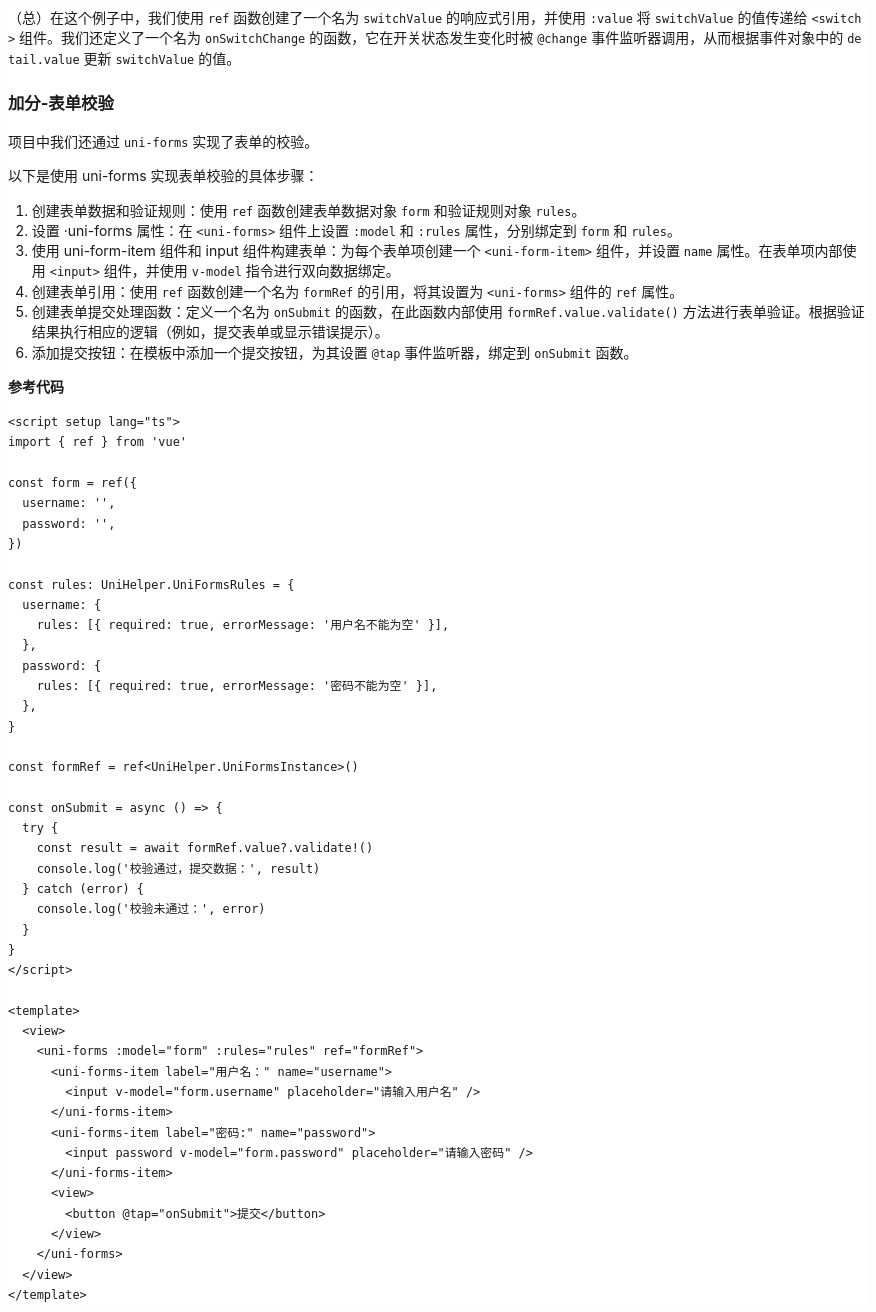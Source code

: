 （总）在这个例子中，我们使用 `ref` 函数创建了一个名为 `switchValue` 的响应式引用，并使用 `:value` 将 `switchValue` 的值传递给 `<switch>` 组件。我们还定义了一个名为 `onSwitchChange` 的函数，它在开关状态发生变化时被 `@change` 事件监听器调用，从而根据事件对象中的 `detail.value` 更新 `switchValue` 的值。

### 加分-表单校验

项目中我们还通过 `uni-forms` 实现了表单的校验。

以下是使用 uni-forms 实现表单校验的具体步骤：

1. 创建表单数据和验证规则：使用 `ref` 函数创建表单数据对象 `form` 和验证规则对象 `rules`。
2. 设置 ·uni-forms 属性：在 `<uni-forms>` 组件上设置 `:model` 和 `:rules` 属性，分别绑定到 `form` 和 `rules`。
3. 使用 uni-form-item 组件和 input 组件构建表单：为每个表单项创建一个 `<uni-form-item>` 组件，并设置 `name` 属性。在表单项内部使用 `<input>` 组件，并使用 `v-model` 指令进行双向数据绑定。
4. 创建表单引用：使用 `ref` 函数创建一个名为 `formRef` 的引用，将其设置为 `<uni-forms>` 组件的 `ref` 属性。
5. 创建表单提交处理函数：定义一个名为 `onSubmit` 的函数，在此函数内部使用 `formRef.value.validate()` 方法进行表单验证。根据验证结果执行相应的逻辑（例如，提交表单或显示错误提示）。
6. 添加提交按钮：在模板中添加一个提交按钮，为其设置 `@tap` 事件监听器，绑定到 `onSubmit` 函数。

**参考代码**

```tsx
<script setup lang="ts">
import { ref } from 'vue'

const form = ref({
  username: '',
  password: '',
})

const rules: UniHelper.UniFormsRules = {
  username: {
    rules: [{ required: true, errorMessage: '用户名不能为空' }],
  },
  password: {
    rules: [{ required: true, errorMessage: '密码不能为空' }],
  },
}

const formRef = ref<UniHelper.UniFormsInstance>()

const onSubmit = async () => {
  try {
    const result = await formRef.value?.validate!()
    console.log('校验通过，提交数据：', result)
  } catch (error) {
    console.log('校验未通过：', error)
  }
}
</script>

<template>
  <view>
    <uni-forms :model="form" :rules="rules" ref="formRef">
      <uni-forms-item label="用户名：" name="username">
        <input v-model="form.username" placeholder="请输入用户名" />
      </uni-forms-item>
      <uni-forms-item label="密码:" name="password">
        <input password v-model="form.password" placeholder="请输入密码" />
      </uni-forms-item>
      <view>
        <button @tap="onSubmit">提交</button>
      </view>
    </uni-forms>
  </view>
</template>
```